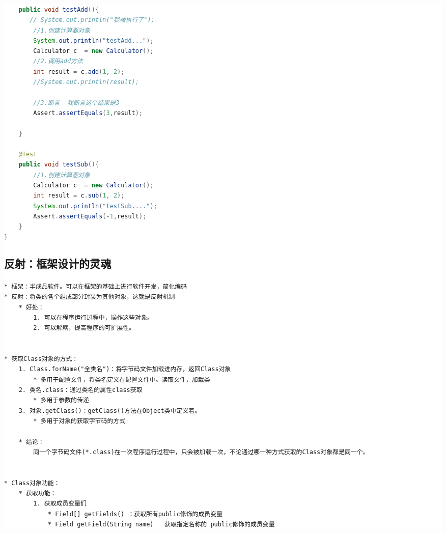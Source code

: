 ```java
    public void testAdd(){
       // System.out.println("我被执行了");
        //1.创建计算器对象
        System.out.println("testAdd...");
        Calculator c  = new Calculator();
        //2.调用add方法
        int result = c.add(1, 2);
        //System.out.println(result);

        //3.断言  我断言这个结果是3
        Assert.assertEquals(3,result);

    }

    @Test
    public void testSub(){
        //1.创建计算器对象
        Calculator c  = new Calculator();
        int result = c.sub(1, 2);
        System.out.println("testSub....");
        Assert.assertEquals(-1,result);
    }
}
```



## 反射：框架设计的灵魂

	* 框架：半成品软件。可以在框架的基础上进行软件开发，简化编码
	* 反射：将类的各个组成部分封装为其他对象，这就是反射机制
		* 好处：
			1. 可以在程序运行过程中，操作这些对象。
			2. 可以解耦，提高程序的可扩展性。


	* 获取Class对象的方式：
		1. Class.forName("全类名")：将字节码文件加载进内存，返回Class对象
			* 多用于配置文件，将类名定义在配置文件中。读取文件，加载类
		2. 类名.class：通过类名的属性class获取
			* 多用于参数的传递
		3. 对象.getClass()：getClass()方法在Object类中定义着。
			* 多用于对象的获取字节码的方式
	
		* 结论：
			同一个字节码文件(*.class)在一次程序运行过程中，只会被加载一次，不论通过哪一种方式获取的Class对象都是同一个。


	* Class对象功能：
		* 获取功能：
			1. 获取成员变量们
				* Field[] getFields() ：获取所有public修饰的成员变量
				* Field getField(String name)   获取指定名称的 public修饰的成员变量
	
